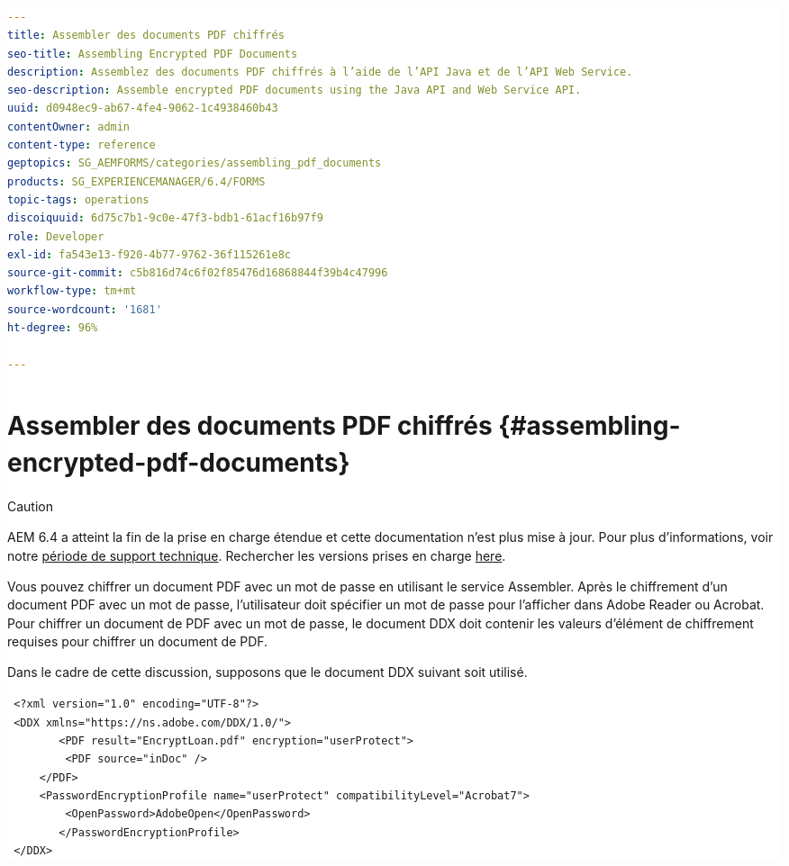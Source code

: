 ```yaml
---
title: Assembler des documents PDF chiffrés
seo-title: Assembling Encrypted PDF Documents
description: Assemblez des documents PDF chiffrés à l’aide de l’API Java et de l’API Web Service.
seo-description: Assemble encrypted PDF documents using the Java API and Web Service API.
uuid: d0948ec9-ab67-4fe4-9062-1c4938460b43
contentOwner: admin
content-type: reference
geptopics: SG_AEMFORMS/categories/assembling_pdf_documents
products: SG_EXPERIENCEMANAGER/6.4/FORMS
topic-tags: operations
discoiquuid: 6d75c7b1-9c0e-47f3-bdb1-61acf16b97f9
role: Developer
exl-id: fa543e13-f920-4b77-9762-36f115261e8c
source-git-commit: c5b816d74c6f02f85476d16868844f39b4c47996
workflow-type: tm+mt
source-wordcount: '1681'
ht-degree: 96%

---
```


# Assembler des documents PDF chiffrés {#assembling-encrypted-pdf-documents}

>[!CAUTION]
>
>AEM 6.4 a atteint la fin de la prise en charge étendue et cette documentation n’est plus mise à jour. Pour plus d’informations, voir notre [période de support technique](https://helpx.adobe.com/fr/support/programs/eol-matrix.html). Rechercher les versions prises en charge [here](https://experienceleague.adobe.com/docs/?lang=fr).

Vous pouvez chiffrer un document PDF avec un mot de passe en utilisant le service Assembler. Après le chiffrement d’un document PDF avec un mot de passe, l’utilisateur doit spécifier un mot de passe pour l’afficher dans Adobe Reader ou Acrobat. Pour chiffrer un document de PDF avec un mot de passe, le document DDX doit contenir les valeurs d’élément de chiffrement requises pour chiffrer un document de PDF.

Dans le cadre de cette discussion, supposons que le document DDX suivant soit utilisé.

```as3
 <?xml version="1.0" encoding="UTF-8"?> 
 <DDX xmlns="https://ns.adobe.com/DDX/1.0/"> 
        <PDF result="EncryptLoan.pdf" encryption="userProtect"> 
         <PDF source="inDoc" /> 
     </PDF> 
     <PasswordEncryptionProfile name="userProtect" compatibilityLevel="Acrobat7"> 
         <OpenPassword>AdobeOpen</OpenPassword> 
        </PasswordEncryptionProfile> 
 </DDX>
```
